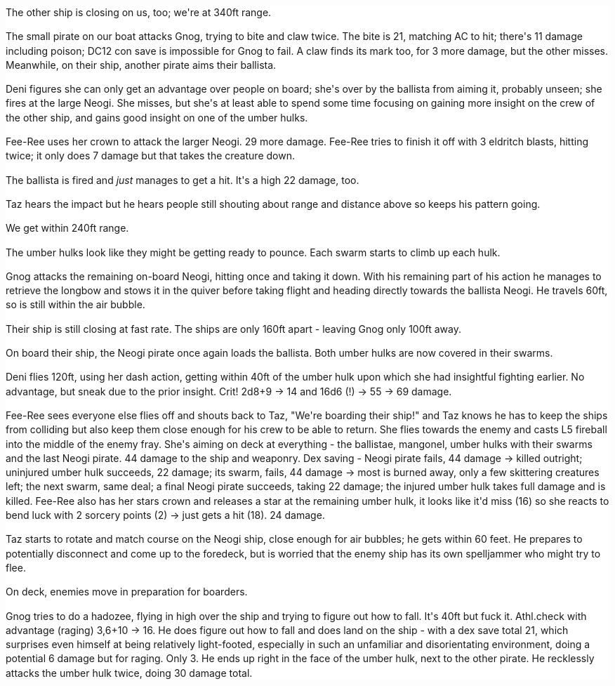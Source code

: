 The other ship is closing on us, too; we're at 340ft range.

The small pirate on our boat attacks Gnog, trying to bite and claw twice. The bite is 21, matching AC to hit; there's 11 damage including poison; DC12 con save is impossible for Gnog to fail. A claw finds its mark too, for 3 more damage, but the other misses. Meanwhile, on their ship, another pirate aims their ballista.

Deni figures she can only get an advantage over people on board; she's over by the ballista from aiming it, probably unseen; she fires at the large Neogi. She misses, but she's at least able to spend some time focusing on gaining more insight on the crew of the other ship, and gains good insight on one of the umber hulks.

Fee-Ree uses her crown to attack the larger Neogi. 29 more damage. Fee-Ree tries to finish it off with 3 eldritch blasts, hitting twice; it only does 7 damage but that takes the creature down.

The ballista is fired and *just* manages to get a hit. It's a high 22 damage, too.

Taz hears the impact but he hears people still shouting about range and distance above so keeps his pattern going.

We get within 240ft range.

The umber hulks look like they might be getting ready to pounce. Each swarm starts to climb up each hulk.

Gnog attacks the remaining on-board Neogi, hitting once and taking it down. With his remaining part of his action he manages to retrieve the longbow and stows it in the quiver before taking flight and heading directly towards the ballista Neogi. He travels 60ft, so is still within the air bubble.

Their ship is still closing at fast rate. The ships are only 160ft apart - leaving Gnog only 100ft away.

On board their ship, the Neogi pirate once again loads the ballista. Both umber hulks are now covered in their swarms.

Deni flies 120ft, using her dash action, getting within 40ft of the umber hulk upon which she had insightful fighting earlier. No advantage, but sneak due to the prior insight. Crit! 2d8+9 -> 14 and 16d6 (!) -> 55 -> 69 damage.

Fee-Ree sees everyone else flies off and shouts back to Taz, "We're boarding their ship!" and Taz knows he has to keep the ships from colliding but also keep them close enough for his crew to be able to return. She flies towards the enemy and casts L5 fireball into the middle of the enemy fray. She's aiming on deck at everything - the ballistae, mangonel, umber hulks with their swarms and the last Neogi pirate. 44 damage to the ship and weaponry. Dex saving - Neogi pirate fails, 44 damage -> killed outright; uninjured umber hulk succeeds, 22 damage; its swarm, fails, 44 damage -> most is burned away, only a few skittering creatures left; the next swarm, same deal; a final Neogi pirate succeeds, taking 22 damage; the injured umber hulk takes full damage and is killed. Fee-Ree also has her stars crown and releases a star at the remaining umber hulk, it looks like it'd miss (16) so she reacts to bend luck with 2 sorcery points (2) -> just gets a hit (18). 24 damage.

Taz starts to rotate and match course on the Neogi ship, close enough for air bubbles; he gets within 60 feet. He prepares to potentially disconnect and come up to the foredeck, but is worried that the enemy ship has its own spelljammer who might try to flee.

On deck, enemies move in preparation for boarders.

Gnog tries to do a hadozee, flying in high over the ship and trying to figure out how to fall. It's 40ft but fuck it. Athl.check with advantage (raging) 3,6+10 -> 16. He does figure out how to fall and does land on the ship - with a dex save total 21, which surprises even himself at being relatively light-footed, especially in such an unfamiliar and disorientating environment, doing a potential 6 damage but for raging. Only 3. He ends up right in the face of the umber hulk, next to the other pirate. He recklessly attacks the umber hulk twice, doing 30 damage total.
